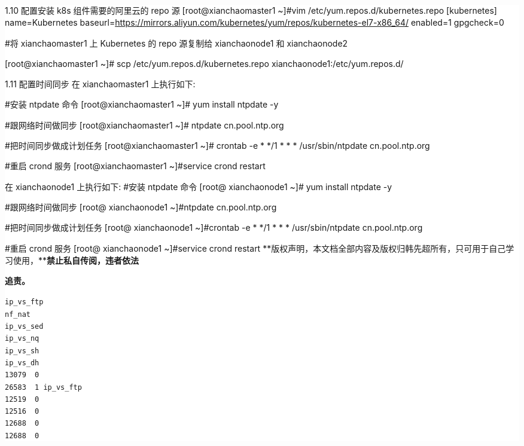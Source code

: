 1.10 配置安装 k8s 组件需要的阿里云的 repo 源
 [root@xianchaomaster1 ~]#vim /etc/yum.repos.d/kubernetes.repo
 [kubernetes]
 name=Kubernetes baseurl=https://mirrors.aliyun.com/kubernetes/yum/repos/kubernetes-el7-x86_64/ enabled=1
 gpgcheck=0

\#将 xianchaomaster1 上 Kubernetes 的 repo 源复制给 xianchaonode1 和 xianchaonode2

[root@xianchaomaster1 ~]# scp /etc/yum.repos.d/kubernetes.repo xianchaonode1:/etc/yum.repos.d/

1.11 配置时间同步
 在 xianchaomaster1 上执行如下:

\#安装 ntpdate 命令
 [root@xianchaomaster1 ~]# yum install ntpdate -y

\#跟网络时间做同步
 [root@xianchaomaster1 ~]# ntpdate cn.pool.ntp.org

\#把时间同步做成计划任务
 [root@xianchaomaster1 ~]# crontab -e
 \* */1 * * * /usr/sbin/ntpdate cn.pool.ntp.org

\#重启 crond 服务
 [root@xianchaomaster1 ~]#service crond restart

在 xianchaonode1 上执行如下:
 \#安装 ntpdate 命令
 [root@ xianchaonode1 ~]# yum install ntpdate -y

\#跟网络时间做同步
 [root@ xianchaonode1 ~]#ntpdate cn.pool.ntp.org

\#把时间同步做成计划任务
 [root@ xianchaonode1 ~]#crontab -e
 \* */1 * * * /usr/sbin/ntpdate cn.pool.ntp.org

\#重启 crond 服务
 [root@ xianchaonode1 ~]#service crond restart **版权声明，本文档全部内容及版权归韩先超所有，只可用于自己学习使用，****禁止私自传阅，违者依法**

**追责。**

```
ip_vs_ftp
nf_nat
ip_vs_sed
ip_vs_nq
ip_vs_sh
ip_vs_dh
13079  0
26583  1 ip_vs_ftp
12519  0
12516  0
12688  0
12688  0
```
